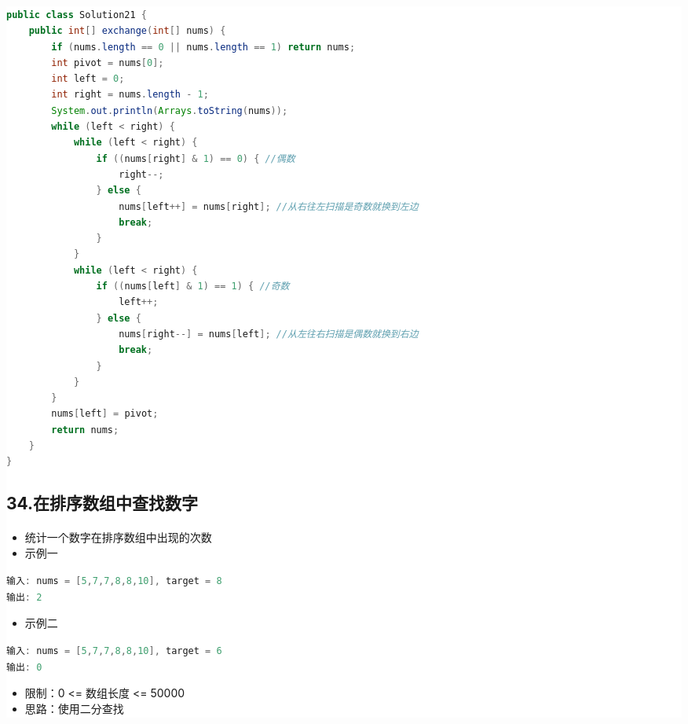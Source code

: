 ```java
public class Solution21 {
    public int[] exchange(int[] nums) {
        if (nums.length == 0 || nums.length == 1) return nums;
        int pivot = nums[0];
        int left = 0;
        int right = nums.length - 1;
        System.out.println(Arrays.toString(nums));
        while (left < right) {
            while (left < right) {
                if ((nums[right] & 1) == 0) { //偶数
                    right--;
                } else {
                    nums[left++] = nums[right]; //从右往左扫描是奇数就换到左边
                    break;
                }
            }
            while (left < right) {
                if ((nums[left] & 1) == 1) { //奇数
                    left++;
                } else {
                    nums[right--] = nums[left]; //从左往右扫描是偶数就换到右边
                    break;
                }
            }
        }
        nums[left] = pivot;
        return nums;
    }
}
```

## 34.在排序数组中查找数字

- 统计一个数字在排序数组中出现的次数
- 示例一

```java
输入: nums = [5,7,7,8,8,10], target = 8
输出: 2
```

- 示例二

```java
输入: nums = [5,7,7,8,8,10], target = 6
输出: 0
```

- 限制：0 <= 数组长度 <= 50000
- 思路：使用二分查找
